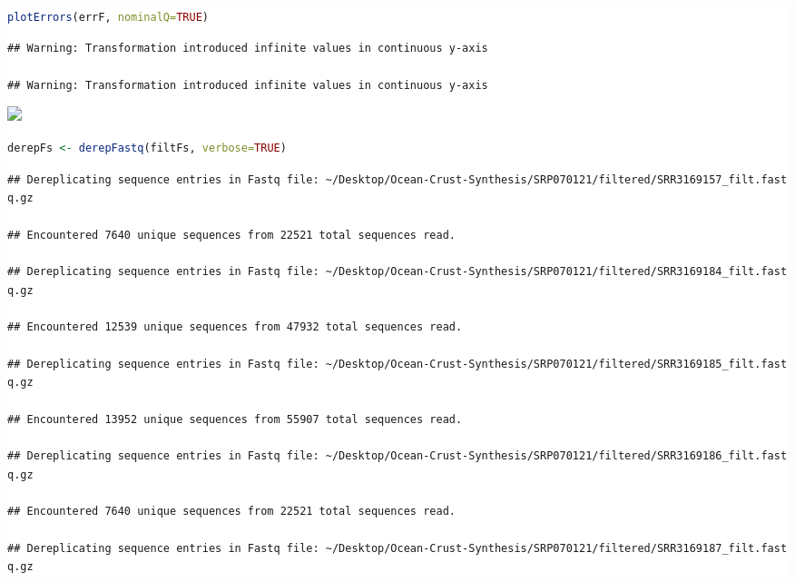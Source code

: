 ``` r
plotErrors(errF, nominalQ=TRUE)
```

    ## Warning: Transformation introduced infinite values in continuous y-axis

    ## Warning: Transformation introduced infinite values in continuous y-axis

![](SRP070121-Jorgensen16_files/figure-markdown_github/unnamed-chunk-9-1.png)

``` r
derepFs <- derepFastq(filtFs, verbose=TRUE)
```

    ## Dereplicating sequence entries in Fastq file: ~/Desktop/Ocean-Crust-Synthesis/SRP070121/filtered/SRR3169157_filt.fastq.gz

    ## Encountered 7640 unique sequences from 22521 total sequences read.

    ## Dereplicating sequence entries in Fastq file: ~/Desktop/Ocean-Crust-Synthesis/SRP070121/filtered/SRR3169184_filt.fastq.gz

    ## Encountered 12539 unique sequences from 47932 total sequences read.

    ## Dereplicating sequence entries in Fastq file: ~/Desktop/Ocean-Crust-Synthesis/SRP070121/filtered/SRR3169185_filt.fastq.gz

    ## Encountered 13952 unique sequences from 55907 total sequences read.

    ## Dereplicating sequence entries in Fastq file: ~/Desktop/Ocean-Crust-Synthesis/SRP070121/filtered/SRR3169186_filt.fastq.gz

    ## Encountered 7640 unique sequences from 22521 total sequences read.

    ## Dereplicating sequence entries in Fastq file: ~/Desktop/Ocean-Crust-Synthesis/SRP070121/filtered/SRR3169187_filt.fastq.gz
